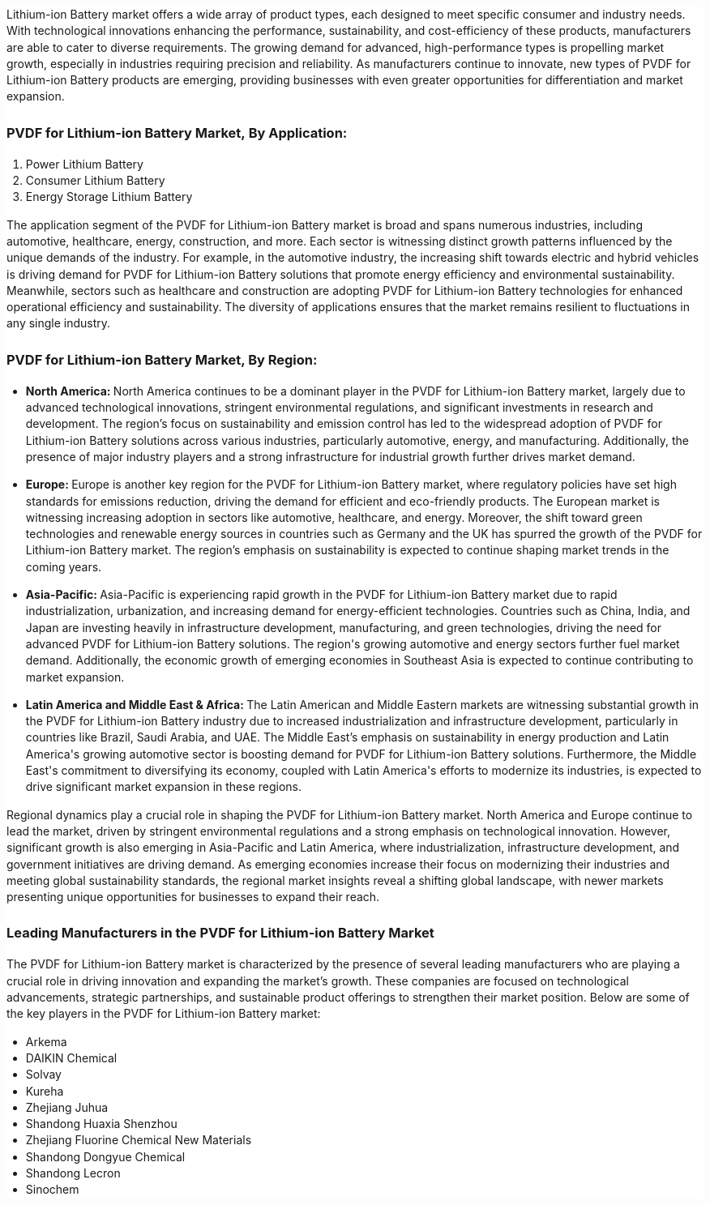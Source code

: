 Lithium-ion Battery market offers a wide array of product types, each designed to meet specific consumer and industry needs. With technological innovations enhancing the performance, sustainability, and cost-efficiency of these products, manufacturers are able to cater to diverse requirements. The growing demand for advanced, high-performance types is propelling market growth, especially in industries requiring precision and reliability. As manufacturers continue to innovate, new types of PVDF for Lithium-ion Battery products are emerging, providing businesses with even greater opportunities for differentiation and market expansion.</p><h3>PVDF for Lithium-ion Battery Market,&nbsp;By Application:</h3><ol><li>Power Lithium Battery<li> Consumer Lithium Battery<li> Energy Storage Lithium Battery</li></ol><p>The application segment of the PVDF for Lithium-ion Battery market is broad and spans numerous industries, including automotive, healthcare, energy, construction, and more. Each sector is witnessing distinct growth patterns influenced by the unique demands of the industry. For example, in the automotive industry, the increasing shift towards electric and hybrid vehicles is driving demand for PVDF for Lithium-ion Battery solutions that promote energy efficiency and environmental sustainability. Meanwhile, sectors such as healthcare and construction are adopting PVDF for Lithium-ion Battery technologies for enhanced operational efficiency and sustainability. The diversity of applications ensures that the market remains resilient to fluctuations in any single industry.</p><h3>PVDF for Lithium-ion Battery Market, By Region:</h3><ul><li><p><strong>North America:&nbsp;</strong>North America continues to be a dominant player in the PVDF for Lithium-ion Battery market, largely due to advanced technological innovations, stringent environmental regulations, and significant investments in research and development. The region&rsquo;s focus on sustainability and emission control has led to the widespread adoption of PVDF for Lithium-ion Battery solutions across various industries, particularly automotive, energy, and manufacturing. Additionally, the presence of major industry players and a strong infrastructure for industrial growth further drives market demand.</p></li><li><p><strong><strong>Europe:&nbsp;</strong></strong>Europe is another key region for the PVDF for Lithium-ion Battery market, where regulatory policies have set high standards for emissions reduction, driving the demand for efficient and eco-friendly products. The European market is witnessing increasing adoption in sectors like automotive, healthcare, and energy. Moreover, the shift toward green technologies and renewable energy sources in countries such as Germany and the UK has spurred the growth of the PVDF for Lithium-ion Battery market. The region&rsquo;s emphasis on sustainability is expected to continue shaping market trends in the coming years.</p></li><li><p><strong><strong>Asia-Pacific:&nbsp;</strong></strong>Asia-Pacific is experiencing rapid growth in the PVDF for Lithium-ion Battery market due to rapid industrialization, urbanization, and increasing demand for energy-efficient technologies. Countries such as China, India, and Japan are investing heavily in infrastructure development, manufacturing, and green technologies, driving the need for advanced PVDF for Lithium-ion Battery solutions. The region's growing automotive and energy sectors further fuel market demand. Additionally, the economic growth of emerging economies in Southeast Asia is expected to continue contributing to market expansion.</p></li><li><p><strong><strong>Latin America and Middle East &amp; Africa:&nbsp;</strong></strong>The Latin American and Middle Eastern markets are witnessing substantial growth in the PVDF for Lithium-ion Battery industry due to increased industrialization and infrastructure development, particularly in countries like Brazil, Saudi Arabia, and UAE. The Middle East&rsquo;s emphasis on sustainability in energy production and Latin America's growing automotive sector is boosting demand for PVDF for Lithium-ion Battery solutions. Furthermore, the Middle East's commitment to diversifying its economy, coupled with Latin America's efforts to modernize its industries, is expected to drive significant market expansion in these regions.</p></li></ul><p>Regional dynamics play a crucial role in shaping the PVDF for Lithium-ion Battery market. North America and Europe continue to lead the market, driven by stringent environmental regulations and a strong emphasis on technological innovation. However, significant growth is also emerging in Asia-Pacific and Latin America, where industrialization, infrastructure development, and government initiatives are driving demand. As emerging economies increase their focus on modernizing their industries and meeting global sustainability standards, the regional market insights reveal a shifting global landscape, with newer markets presenting unique opportunities for businesses to expand their reach.</p><h3><strong>Leading Manufacturers in the PVDF for Lithium-ion Battery Market</strong></h3><p>The PVDF for Lithium-ion Battery market is characterized by the presence of several leading manufacturers who are playing a crucial role in driving innovation and expanding the market&rsquo;s growth. These companies are focused on technological advancements, strategic partnerships, and sustainable product offerings to strengthen their market position. Below are some of the key players in the PVDF for Lithium-ion Battery market:</p></div><div class="article-main__content" data-test-id="publishing-text-block"><ul><li><span class="">Arkema<li> DAIKIN Chemical<li> Solvay<li> Kureha<li> Zhejiang Juhua<li> Shandong Huaxia Shenzhou<li> Zhejiang Fluorine Chemical New Materials<li> Shandong Dongyue Chemical<li> Shandong Lecron<li> Sinochem